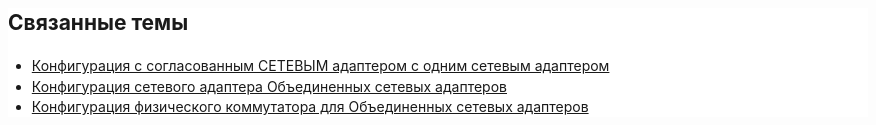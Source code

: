 ## <a name="related-topics"></a>Связанные темы

- [Конфигурация с согласованным СЕТЕВЫМ адаптером с одним сетевым адаптером](cnic-single.md)
- [Конфигурация сетевого адаптера Объединенных сетевых адаптеров](cnic-datacenter.md)
- [Конфигурация физического коммутатора для Объединенных сетевых адаптеров](cnic-app-switch-config.md)
